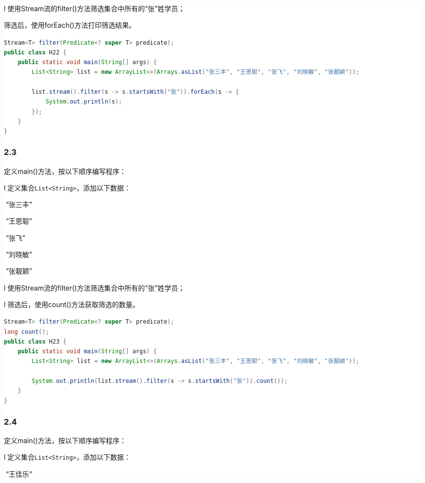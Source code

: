 l 使用Stream流的filter()方法筛选集合中所有的“张”姓学员；

筛选后，使用forEach()方法打印筛选结果。

```java
Stream<T> filter(Predicate<? super T> predicate);
public class H22 {
    public static void main(String[] args) {
        List<String> list = new ArrayList<>(Arrays.asList("张三丰", "王思聪", "张飞", "刘晓敏", "张靓颖"));

        list.stream().filter(s -> s.startsWith("张")).forEach(s -> {
            System.out.println(s);
        });
    }
}
```



### 2.3

定义main()方法，按以下顺序编写程序：

l 定义集合`List<String>`，添加以下数据：

​			“张三丰”

​			“王思聪”

​			“张飞”

​			“刘晓敏”

​			“张靓颖”

l 使用Stream流的filter()方法筛选集合中所有的“张”姓学员；

l 筛选后，使用count()方法获取筛选的数量。

```java
Stream<T> filter(Predicate<? super T> predicate);
long count();
public class H23 {
    public static void main(String[] args) {
        List<String> list = new ArrayList<>(Arrays.asList("张三丰", "王思聪", "张飞", "刘晓敏", "张靓颖"));

        System.out.println(list.stream().filter(s -> s.startsWith("张")).count());
    }
}
```



### 2.4

定义main()方法，按以下顺序编写程序：

l 定义集合`List<String>`，添加以下数据：

​	“王佳乐”
